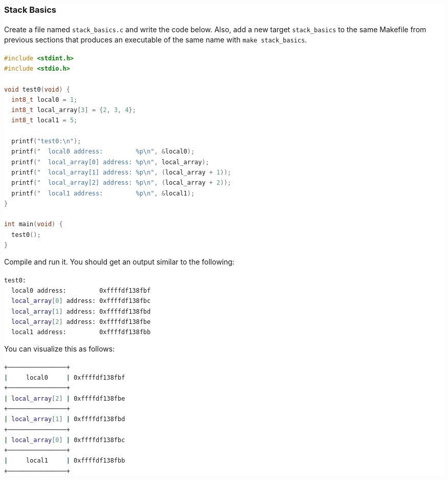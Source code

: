### Stack Basics

Create a file named `stack_basics.c` and write the code below. Also, add a new target `stack_basics`
to the same Makefile from previous sections that produces an executable of the same name with `make
stack_basics`.

```c
#include <stdint.h>
#include <stdio.h>

void test0(void) {
  int8_t local0 = 1;
  int8_t local_array[3] = {2, 3, 4};
  int8_t local1 = 5;

  printf("test0:\n");
  printf("  local0 address:         %p\n", &local0);
  printf("  local_array[0] address: %p\n", local_array);
  printf("  local_array[1] address: %p\n", (local_array + 1));
  printf("  local_array[2] address: %p\n", (local_array + 2));
  printf("  local1 address:         %p\n", &local1);
}

int main(void) {
  test0();
}
```

Compile and run it. You should get an output similar to the following:

```bash
test0:
  local0 address:         0xffffdf138fbf
  local_array[0] address: 0xffffdf138fbc
  local_array[1] address: 0xffffdf138fbd
  local_array[2] address: 0xffffdf138fbe
  local1 address:         0xffffdf138fbb
```

You can visualize this as follows:

```bash
+────────────────+
|     local0     | 0xffffdf138fbf
+────────────────+
| local_array[2] | 0xffffdf138fbe
+────────────────+
| local_array[1] | 0xffffdf138fbd
+────────────────+
| local_array[0] | 0xffffdf138fbc
+────────────────+
|     local1     | 0xffffdf138fbb
+────────────────+
```
